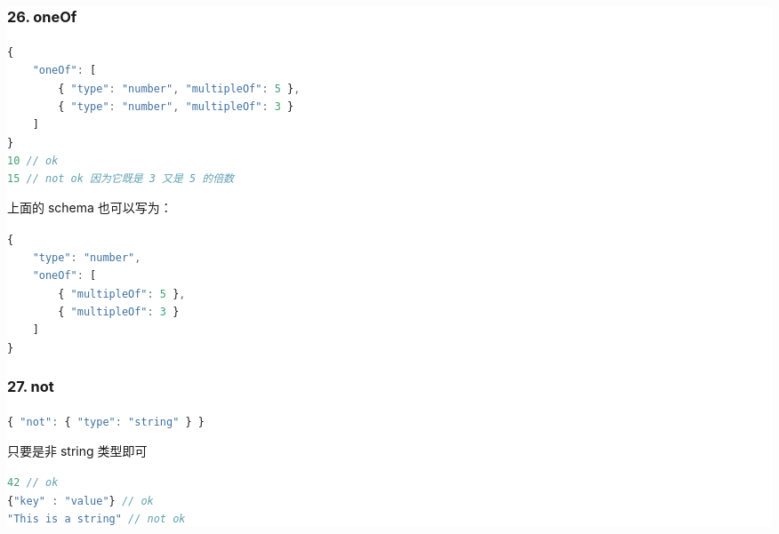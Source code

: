 ### 26. oneOf

```js
{
    "oneOf": [
        { "type": "number", "multipleOf": 5 },
        { "type": "number", "multipleOf": 3 }
    ]
}
10 // ok
15 // not ok 因为它既是 3 又是 5 的倍数
```

上面的 schema 也可以写为：

```js
{
    "type": "number",
    "oneOf": [
        { "multipleOf": 5 },
        { "multipleOf": 3 }
    ]
}
```

### 27. not

```js
{ "not": { "type": "string" } }
```

只要是非 string 类型即可

```js
42 // ok
{"key" : "value"} // ok
"This is a string" // not ok
```


